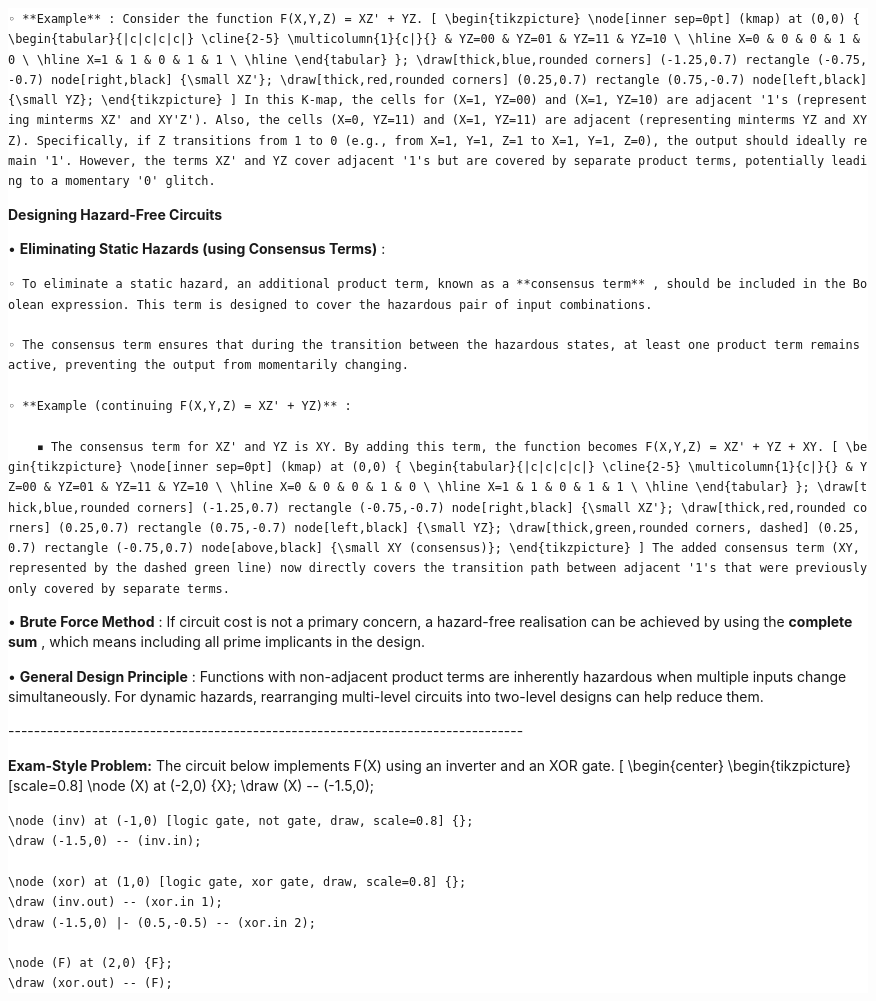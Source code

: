     ◦ **Example** : Consider the function F(X,Y,Z) = XZ' + YZ. [ \begin{tikzpicture} \node[inner sep=0pt] (kmap) at (0,0) { \begin{tabular}{|c|c|c|c|} \cline{2-5} \multicolumn{1}{c|}{} & YZ=00 & YZ=01 & YZ=11 & YZ=10 \ \hline X=0 & 0 & 0 & 1 & 0 \ \hline X=1 & 1 & 0 & 1 & 1 \ \hline \end{tabular} }; \draw[thick,blue,rounded corners] (-1.25,0.7) rectangle (-0.75,-0.7) node[right,black] {\small XZ'}; \draw[thick,red,rounded corners] (0.25,0.7) rectangle (0.75,-0.7) node[left,black] {\small YZ}; \end{tikzpicture} ] In this K-map, the cells for (X=1, YZ=00) and (X=1, YZ=10) are adjacent '1's (representing minterms XZ' and XY'Z'). Also, the cells (X=0, YZ=11) and (X=1, YZ=11) are adjacent (representing minterms YZ and XYZ). Specifically, if Z transitions from 1 to 0 (e.g., from X=1, Y=1, Z=1 to X=1, Y=1, Z=0), the output should ideally remain '1'. However, the terms XZ' and YZ cover adjacent '1's but are covered by separate product terms, potentially leading to a momentary '0' glitch.

**Designing Hazard-Free Circuits**

• **Eliminating Static Hazards (using Consensus Terms)** :

    ◦ To eliminate a static hazard, an additional product term, known as a **consensus term** , should be included in the Boolean expression. This term is designed to cover the hazardous pair of input combinations.

    ◦ The consensus term ensures that during the transition between the hazardous states, at least one product term remains active, preventing the output from momentarily changing.

    ◦ **Example (continuing F(X,Y,Z) = XZ' + YZ)** :

        ▪ The consensus term for XZ' and YZ is XY. By adding this term, the function becomes F(X,Y,Z) = XZ' + YZ + XY. [ \begin{tikzpicture} \node[inner sep=0pt] (kmap) at (0,0) { \begin{tabular}{|c|c|c|c|} \cline{2-5} \multicolumn{1}{c|}{} & YZ=00 & YZ=01 & YZ=11 & YZ=10 \ \hline X=0 & 0 & 0 & 1 & 0 \ \hline X=1 & 1 & 0 & 1 & 1 \ \hline \end{tabular} }; \draw[thick,blue,rounded corners] (-1.25,0.7) rectangle (-0.75,-0.7) node[right,black] {\small XZ'}; \draw[thick,red,rounded corners] (0.25,0.7) rectangle (0.75,-0.7) node[left,black] {\small YZ}; \draw[thick,green,rounded corners, dashed] (0.25,0.7) rectangle (-0.75,0.7) node[above,black] {\small XY (consensus)}; \end{tikzpicture} ] The added consensus term (XY, represented by the dashed green line) now directly covers the transition path between adjacent '1's that were previously only covered by separate terms.

• **Brute Force Method** : If circuit cost is not a primary concern, a hazard-free realisation can be achieved by using the **complete sum** , which means including all prime implicants in the design.

• **General Design Principle** : Functions with non-adjacent product terms are inherently hazardous when multiple inputs change simultaneously. For dynamic hazards, rearranging multi-level circuits into two-level designs can help reduce them.

\-------------------------------------------------------------------------------- 

**Exam-Style Problem:** The circuit below implements F(X) using an inverter and an XOR gate. [ \begin{center} \begin{tikzpicture}[scale=0.8] \node (X) at (-2,0) {X}; \draw (X) -- (-1.5,0);
    
    
    \node (inv) at (-1,0) [logic gate, not gate, draw, scale=0.8] {};
    \draw (-1.5,0) -- (inv.in);
    
    \node (xor) at (1,0) [logic gate, xor gate, draw, scale=0.8] {};
    \draw (inv.out) -- (xor.in 1);
    \draw (-1.5,0) |- (0.5,-0.5) -- (xor.in 2);
    
    \node (F) at (2,0) {F};
    \draw (xor.out) -- (F);
    